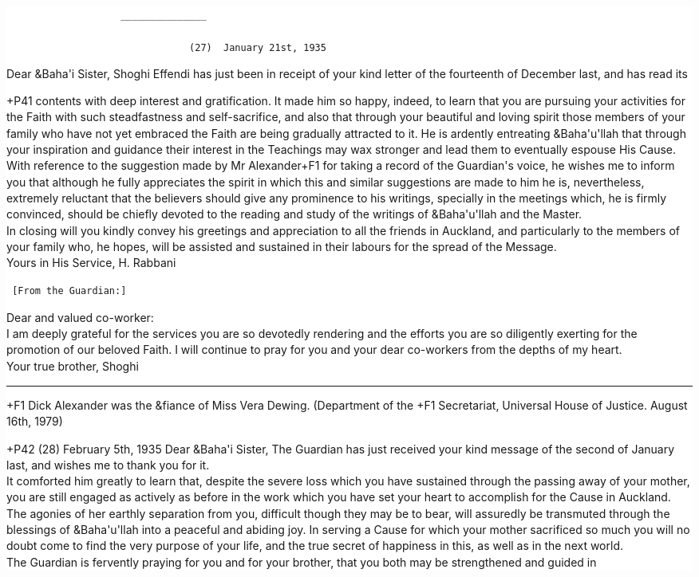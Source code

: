                         _______________ 
 
                                    (27)  January 21st, 1935 
Dear &amp;Baha'i Sister, 
     Shoghi Effendi has just been in receipt of your kind 
letter of the fourteenth of December last, and has read its 
 
+P41 
contents with deep interest and gratification.  It made him so 
happy, indeed, to learn that you are pursuing your activities 
for the Faith with such steadfastness and self-sacrifice, and 
also that through your beautiful and loving spirit those members 
of your family who have not yet embraced the Faith are 
being gradually attracted to it.  He is ardently entreating 
&amp;Baha'u'llah that through your inspiration and guidance their 
interest in the Teachings may wax stronger and lead them to 
eventually espouse His Cause.  
     With reference to the suggestion made by Mr Alexander+F1 
for taking a record of the Guardian's voice, he wishes 
me to inform you that although he fully appreciates the spirit 
in which this and similar suggestions are made to him he is, 
nevertheless, extremely reluctant that the believers should 
give any prominence to his writings, specially in the meetings 
which, he is firmly convinced, should be chiefly devoted 
to the reading and study of the writings of &amp;Baha'u'llah and the 
Master.  
     In closing will you kindly convey his greetings and 
appreciation to all the friends in Auckland, and particularly to 
the members of your family who, he hopes, will be assisted 
and sustained in their labours for the spread of the Message.  
                            Yours in His Service, 
                                  H. Rabbani 
 
     [From the Guardian:]  
Dear and valued co-worker:  
     I am deeply grateful for the services you are so devotedly 
rendering and the efforts you are so diligently exerting 
for the promotion of our beloved Faith.  I will continue to 
pray for you and your dear co-workers from the depths of my 
heart.  
                             Your true brother, 
                                   Shoghi 
 
_____________________
+F1 Dick Alexander was the &amp;fiance of Miss Vera Dewing.  (Department of the 
+F1 Secretariat, Universal House of Justice.  August 16th, 1979)  
 
+P42 
                                    (28)  February 5th, 1935 
Dear &amp;Baha'i Sister, 
     The Guardian has just received your kind message of 
the second of January last, and wishes me to thank you for it.  
     It comforted him greatly to learn that, despite the severe 
loss which you have sustained through the passing away 
of your mother, you are still engaged as actively as before in 
the work which you have set your heart to accomplish for the 
Cause in Auckland.  The agonies of her earthly separation 
from you, difficult though they may be to bear, will assuredly 
be transmuted through the blessings of &amp;Baha'u'llah into a 
peaceful and abiding joy.  In serving a Cause for which your 
mother sacrificed so much you will no doubt come to find the 
very purpose of your life, and the true secret of happiness in 
this, as well as in the next world.  
     The Guardian is fervently praying for you and for your 
brother, that you both may be strengthened and guided in 